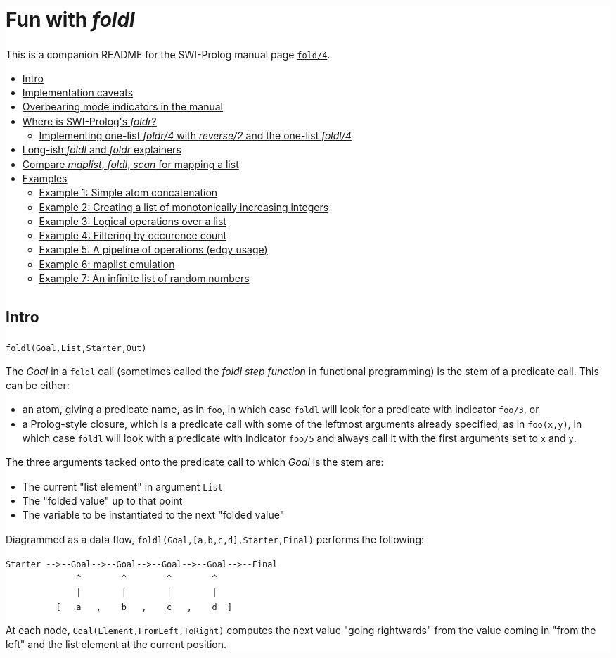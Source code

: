 # Fun with _foldl_

This is a companion README for the SWI-Prolog manual page [`fold/4`](https://eu.swi-prolog.org/pldoc/doc_for?object=foldl/4).

- [Intro](#intro)
- [Implementation caveats](#implementation_caveats)
- [Overbearing mode indicators in the manual](#overbearing)
- [Where is SWI-Prolog's _foldr_?](#foldr)
   - [Implementing one-list _foldr/4_ with _reverse/2_ and the one-list _foldl/4_](#implement_foldr)
- [Long-ish _foldl_ and _foldr_ explainers](#longish_explainers)
- [Compare _maplist_, _foldl_, _scan_ for mapping a list](#compare)
- [Examples](#examples)
   - [Example 1: Simple atom concatenation](#simple_atom_concatenation)
   - [Example 2: Creating a list of monotonically increasing integers](#monotonically_increasing_integers)
   - [Example 3: Logical operations over a list](#logical_operations_over_a_list)
   - [Example 4: Filtering by occurence count](#filtering_by_occurence_count)
   - [Example 5: A pipeline of operations (edgy usage)](#pipeline_of_operations)
   - [Example 6: maplist emulation](#maplist_emulation)
   - [Example 7: An infinite list of random numbers](#infinite_list_of_random_numbers)

## Intro<a name="intro" />

`foldl(Goal,List,Starter,Out)`

The _Goal_ in a `foldl` call (sometimes called the _foldl step function_ in functional programming) is the stem of a predicate call. This can be either:

- an atom, giving a predicate name, as in `foo`, in which case `foldl` will look for
  a predicate with indicator `foo/3`, or
- a Prolog-style closure, which is a predicate call with some of the leftmost arguments already specified,
  as in `foo(x,y)`, in which case `foldl` will look with a predicate with indicator `foo/5` 
  and always call it with the first arguments set to `x` and `y`.

The three arguments tacked onto the predicate call to which _Goal_ is the stem are:

   - The current "list element" in argument `List`
   - The "folded value" up to that point
   - The variable to be instantiated to the next "folded value" 

Diagrammed as a data flow, `foldl(Goal,[a,b,c,d],Starter,Final)` performs the following:

```none
Starter -->--Goal-->--Goal-->--Goal-->--Goal-->--Final
              ^        ^        ^        ^
              |        |        |        | 
          [   a   ,    b   ,    c   ,    d  ]
```

At each node, `Goal(Element,FromLeft,ToRight)` computes the next value "going rightwards"
from the value coming in "from the left" and the list element at the current position.
